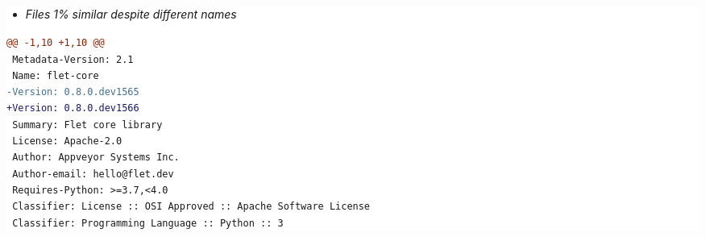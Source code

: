  * *Files 1% similar despite different names*

```diff
@@ -1,10 +1,10 @@
 Metadata-Version: 2.1
 Name: flet-core
-Version: 0.8.0.dev1565
+Version: 0.8.0.dev1566
 Summary: Flet core library
 License: Apache-2.0
 Author: Appveyor Systems Inc.
 Author-email: hello@flet.dev
 Requires-Python: >=3.7,<4.0
 Classifier: License :: OSI Approved :: Apache Software License
 Classifier: Programming Language :: Python :: 3
```

